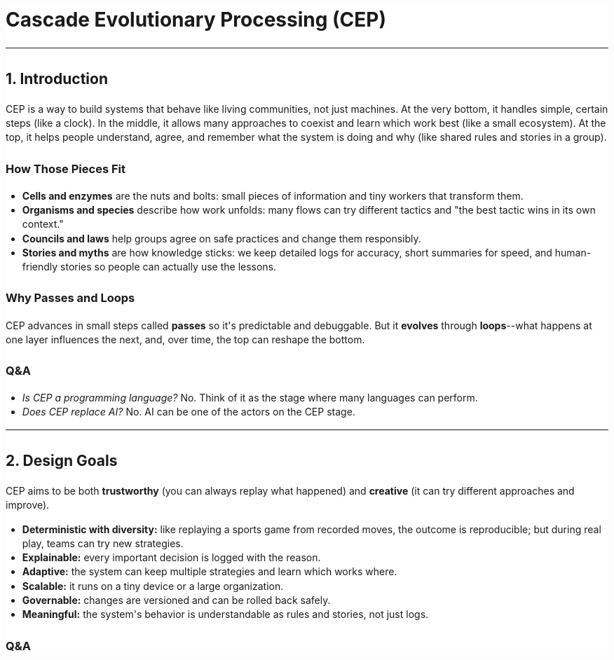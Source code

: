 # Cascade Evolutionary Processing (CEP)

---

## 1. Introduction

CEP is a way to build systems that behave like living communities, not just machines. At the very bottom, it handles simple, certain steps (like a clock). In the middle, it allows many approaches to coexist and learn which work best (like a small ecosystem). At the top, it helps people understand, agree, and remember what the system is doing and why (like shared rules and stories in a group).

### How Those Pieces Fit

* **Cells and enzymes** are the nuts and bolts: small pieces of information and tiny workers that transform them.
* **Organisms and species** describe how work unfolds: many flows can try different tactics and "the best tactic wins in its own context."
* **Councils and laws** help groups agree on safe practices and change them responsibly.
* **Stories and myths** are how knowledge sticks: we keep detailed logs for accuracy, short summaries for speed, and human-friendly stories so people can actually use the lessons.

### Why Passes and Loops
CEP advances in small steps called **passes** so it's predictable and debuggable. But it **evolves** through **loops**--what happens at one layer influences the next, and, over time, the top can reshape the bottom.

### Q&A

* *Is CEP a programming language?*
  No. Think of it as the stage where many languages can perform.
* *Does CEP replace AI?*
  No. AI can be one of the actors on the CEP stage.

---

## 2. Design Goals

CEP aims to be both **trustworthy** (you can always replay what happened) and **creative** (it can try different approaches and improve).

* **Deterministic with diversity:** like replaying a sports game from recorded moves, the outcome is reproducible; but during real play, teams can try new strategies.
* **Explainable:** every important decision is logged with the reason.
* **Adaptive:** the system can keep multiple strategies and learn which works where.
* **Scalable:** it runs on a tiny device or a large organization.
* **Governable:** changes are versioned and can be rolled back safely.
* **Meaningful:** the system's behavior is understandable as rules and stories, not just logs.

### Q&A

